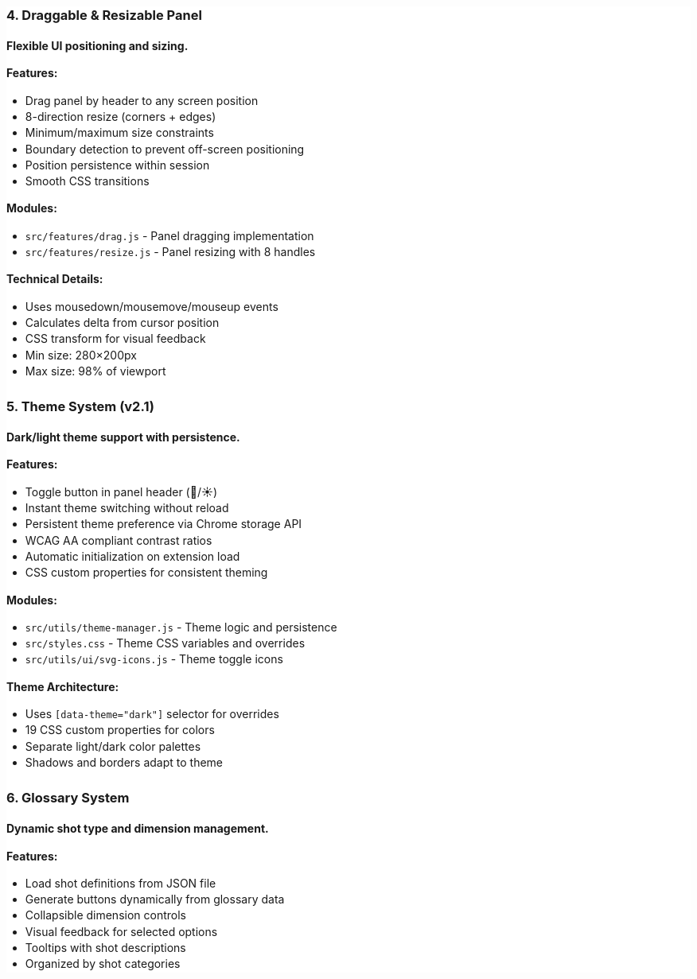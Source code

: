 ### 4. Draggable & Resizable Panel

**Flexible UI positioning and sizing.**

**Features:**
- Drag panel by header to any screen position
- 8-direction resize (corners + edges)
- Minimum/maximum size constraints
- Boundary detection to prevent off-screen positioning
- Position persistence within session
- Smooth CSS transitions

**Modules:**
- `src/features/drag.js` - Panel dragging implementation
- `src/features/resize.js` - Panel resizing with 8 handles

**Technical Details:**
- Uses mousedown/mousemove/mouseup events
- Calculates delta from cursor position
- CSS transform for visual feedback
- Min size: 280×200px
- Max size: 98% of viewport

### 5. Theme System (v2.1)

**Dark/light theme support with persistence.**

**Features:**
- Toggle button in panel header (🌙/☀️)
- Instant theme switching without reload
- Persistent theme preference via Chrome storage API
- WCAG AA compliant contrast ratios
- Automatic initialization on extension load
- CSS custom properties for consistent theming

**Modules:**
- `src/utils/theme-manager.js` - Theme logic and persistence
- `src/styles.css` - Theme CSS variables and overrides
- `src/utils/ui/svg-icons.js` - Theme toggle icons

**Theme Architecture:**
- Uses `[data-theme="dark"]` selector for overrides
- 19 CSS custom properties for colors
- Separate light/dark color palettes
- Shadows and borders adapt to theme

### 6. Glossary System

**Dynamic shot type and dimension management.**

**Features:**
- Load shot definitions from JSON file
- Generate buttons dynamically from glossary data
- Collapsible dimension controls
- Visual feedback for selected options
- Tooltips with shot descriptions
- Organized by shot categories
